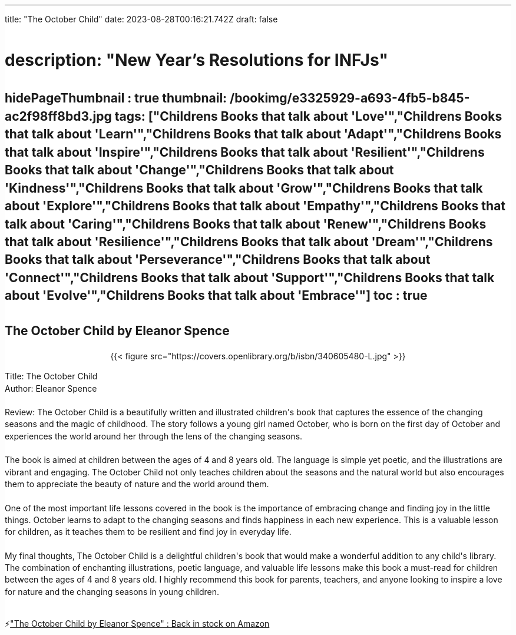 
---
title: "The October Child"
date: 2023-08-28T00:16:21.742Z
draft: false
# description: "New Year’s Resolutions for INFJs"
hidePageThumbnail : true
thumbnail: /bookimg/e3325929-a693-4fb5-b845-ac2f98ff8bd3.jpg
tags: ["Childrens Books that talk about 'Love'","Childrens Books that talk about 'Learn'","Childrens Books that talk about 'Adapt'","Childrens Books that talk about 'Inspire'","Childrens Books that talk about 'Resilient'","Childrens Books that talk about 'Change'","Childrens Books that talk about 'Kindness'","Childrens Books that talk about 'Grow'","Childrens Books that talk about 'Explore'","Childrens Books that talk about 'Empathy'","Childrens Books that talk about 'Caring'","Childrens Books that talk about 'Renew'","Childrens Books that talk about 'Resilience'","Childrens Books that talk about 'Dream'","Childrens Books that talk about 'Perseverance'","Childrens Books that talk about 'Connect'","Childrens Books that talk about 'Support'","Childrens Books that talk about 'Evolve'","Childrens Books that talk about 'Embrace'"]
toc : true
---
## The October Child by Eleanor Spence

<center>
{{< figure src="https://covers.openlibrary.org/b/isbn/340605480-L.jpg" >}}
</center>

Title: The October Child</br>
Author: Eleanor Spence</br></br>
Review: The October Child is a beautifully written and illustrated children's book that captures the essence of the changing seasons and the magic of childhood. The story follows a young girl named October, who is born on the first day of October and experiences the world around her through the lens of the changing seasons.</br></br>
The book is aimed at children between the ages of 4 and 8 years old. The language is simple yet poetic, and the illustrations are vibrant and engaging. The October Child not only teaches children about the seasons and the natural world but also encourages them to appreciate the beauty of nature and the world around them.</br></br>
One of the most important life lessons covered in the book is the importance of embracing change and finding joy in the little things. October learns to adapt to the changing seasons and finds happiness in each new experience. This is a valuable lesson for children, as it teaches them to be resilient and find joy in everyday life.</br></br>
My final thoughts, The October Child is a delightful children's book that would make a wonderful addition to any child's library. The combination of enchanting illustrations, poetic language, and valuable life lessons make this book a must-read for children between the ages of 4 and 8 years old. I highly recommend this book for parents, teachers, and anyone looking to inspire a love for nature and the changing seasons in young children.</br></br>

<p>⚡<a id="aflink" href="https://www.amazon.com/gp/search?ie=UTF8&tag=klayu00-20&linkCode=ur2&linkId=6639bed89a8ad8dd2705e40644eb43d3&camp=1789&creative=9325&index=books&keywords=The October Child by Eleanor Spence" class="one" target="_blank" title='"The October Child by Eleanor Spence" : Back in stock on Amazon'>"The October Child by Eleanor Spence" : Back in stock on Amazon</a></p>
